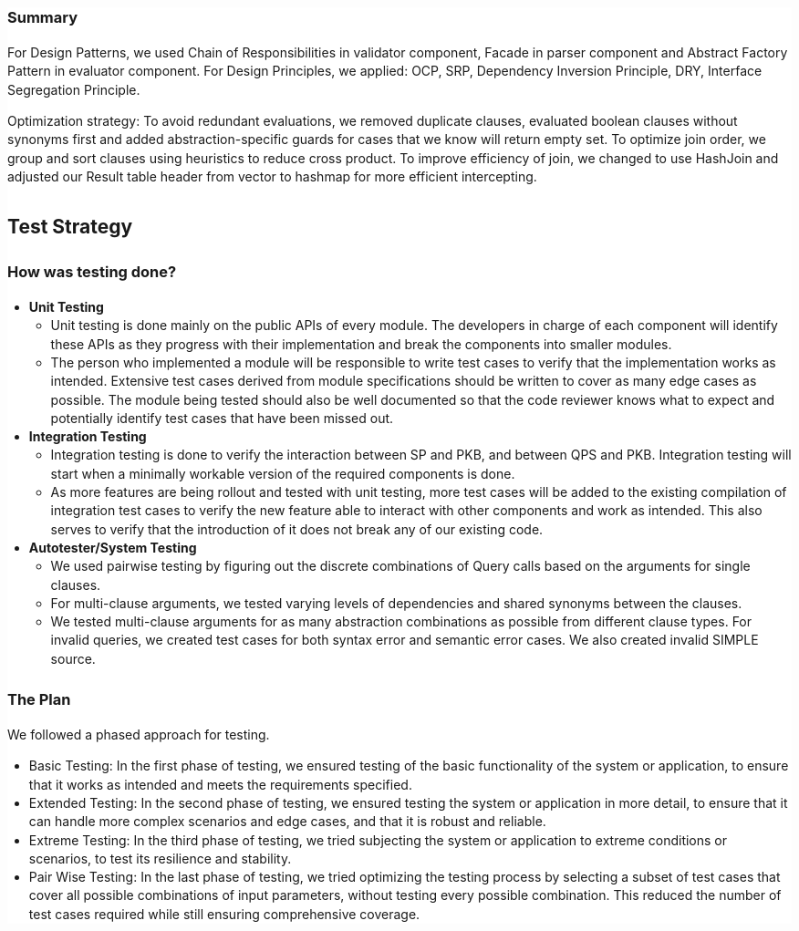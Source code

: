 ### Summary

For Design Patterns, we used Chain of Responsibilities in validator component,  Facade in parser component and Abstract Factory Pattern in evaluator component. For Design Principles, we applied: OCP, SRP, Dependency Inversion Principle, DRY, Interface Segregation Principle.

Optimization strategy: To avoid redundant evaluations, we removed duplicate clauses, evaluated boolean clauses without synonyms first and added abstraction-specific guards for cases that we know will return empty set. To optimize join order, we group and sort clauses using heuristics to reduce cross product. To improve efficiency of join, we changed to use HashJoin and adjusted our Result table header from vector to hashmap for more efficient intercepting.

## Test Strategy

### How was testing done?

- **Unit Testing**
    - Unit testing is done mainly on the public APIs of every module. The developers in charge of each component will identify these APIs as they progress with their implementation and break the components into smaller modules.
    - The person who implemented a module will be responsible to write test cases to verify that the implementation works as intended. Extensive test cases derived from module specifications should be written to cover as many edge cases as possible. The module being tested should also be well documented so that the code reviewer knows what to expect and potentially identify test cases that have been missed out.
- **Integration Testing**
    - Integration testing is done to verify the interaction between SP and PKB, and between QPS and PKB. Integration testing will start when a minimally workable version of the required components is done.
    - As more features are being rollout and tested with unit testing, more test cases will be added to the existing compilation of integration test cases to verify the new feature able to interact with other components and work as intended. This also serves to verify that the introduction of it does not break any of our existing code.
- **Autotester/System Testing**
    - We used pairwise testing by figuring out the discrete combinations of Query calls based on the arguments for single clauses.
    - For multi-clause arguments, we tested varying levels of dependencies and shared synonyms between the clauses.
    - We tested multi-clause arguments for as many abstraction combinations as possible from different clause types. For invalid queries, we created test cases for both syntax error and semantic error cases. We also created invalid SIMPLE source.

### The Plan

We followed a phased approach for testing. 

- Basic Testing: In the first phase of testing, we ensured testing of the basic functionality of the system or application, to ensure that it works as intended and meets the requirements specified.
- Extended Testing: In the second phase of testing, we ensured testing the system or application in more detail, to ensure that it can handle more complex scenarios and edge cases, and that it is robust and reliable.
- Extreme Testing: In the third phase of testing, we tried subjecting the system or application to extreme conditions or scenarios, to test its resilience and stability.
- Pair Wise Testing: In the last phase of testing, we tried optimizing the testing process by selecting a subset of test cases that cover all possible combinations of input parameters, without testing every possible combination. This reduced the number of test cases required while still ensuring comprehensive coverage.
